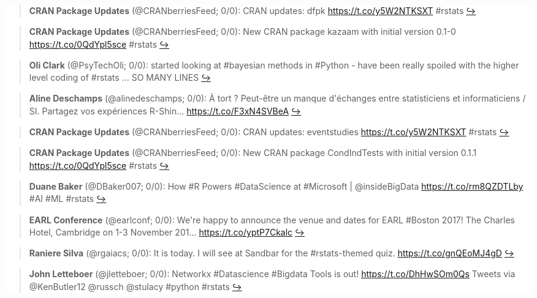 


> **CRAN Package Updates** (@CRANberriesFeed; 0/0): CRAN updates: dfpk https://t.co/y5W2NTKSXT #rstats  [&#8618;](https://twitter.com/dataandme/status/880426194709213185)




> **CRAN Package Updates** (@CRANberriesFeed; 0/0): New CRAN package kazaam with initial version 0.1-0 https://t.co/0QdYpl5sce #rstats  [&#8618;](https://twitter.com/dataandme/status/880426174316519426)




> **Oli Clark** (@PsyTechOli; 0/0): started looking at #bayesian methods in #Python - have been really spoiled with the higher level coding of #rstats … SO MANY LINES  [&#8618;](https://twitter.com/dataandme/status/880425758409330689)




> **Aline Deschamps** (@alinedeschamps; 0/0): À tort ? Peut-être un manque d'échanges entre statisticiens et informaticiens / SI. Partagez vos expériences R-Shin… https://t.co/F3xN4SVBeA  [&#8618;](https://twitter.com/dataandme/status/880412289136025600)




> **CRAN Package Updates** (@CRANberriesFeed; 0/0): CRAN updates: eventstudies https://t.co/y5W2NTKSXT #rstats  [&#8618;](https://twitter.com/dataandme/status/880411095470682112)




> **CRAN Package Updates** (@CRANberriesFeed; 0/0): New CRAN package CondIndTests with initial version 0.1.1 https://t.co/0QdYpl5sce #rstats  [&#8618;](https://twitter.com/dataandme/status/880411058992799745)




> **Duane Baker** (@DBaker007; 0/0): How #R Powers #DataScience at #Microsoft | @insideBigData https://t.co/rm8QZDTLby #AI #ML #rstats  [&#8618;](https://twitter.com/dataandme/status/880409327500242944)




> **EARL Conference** (@earlconf; 0/0): We're happy to announce the venue and dates for EARL #Boston 2017! The Charles Hotel, Cambridge on 1-3 November 201… https://t.co/yptP7Ckalc  [&#8618;](https://twitter.com/dataandme/status/880405504165654528)




> **Raniere Silva** (@rgaiacs; 0/0): It is today. I will see at Sandbar for the #rstats-themed quiz. https://t.co/gnQEoMJ4gD  [&#8618;](https://twitter.com/dataandme/status/880402305123799041)




> **John Letteboer** (@jletteboer; 0/0): Networkx #Datascience #Bigdata Tools is out! https://t.co/DhHwSOm0Qs Tweets via @KenButler12 @russch @stulacy #python #rstats  [&#8618;](https://twitter.com/dataandme/status/880398587842228224)




